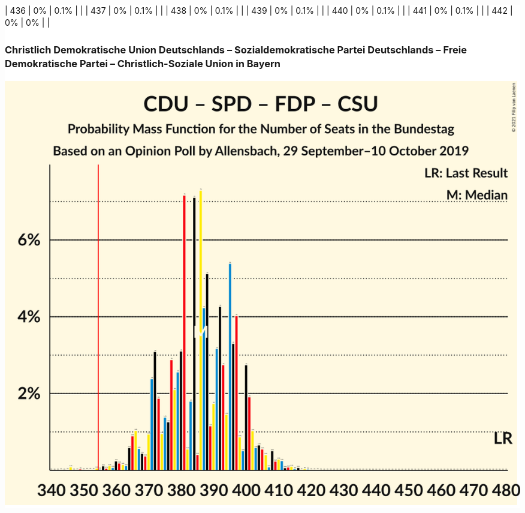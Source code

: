 | 436 | 0% | 0.1% |  |
| 437 | 0% | 0.1% |  |
| 438 | 0% | 0.1% |  |
| 439 | 0% | 0.1% |  |
| 440 | 0% | 0.1% |  |
| 441 | 0% | 0.1% |  |
| 442 | 0% | 0% |  |

### Christlich Demokratische Union Deutschlands – Sozialdemokratische Partei Deutschlands – Freie Demokratische Partei – Christlich-Soziale Union in Bayern

![Graph with seats probability mass function not yet produced](2019-10-10-Allensbach-coalitions-seats-pmf-cdu–spd–fdp–csu.png "Seats Probability Mass Function")
